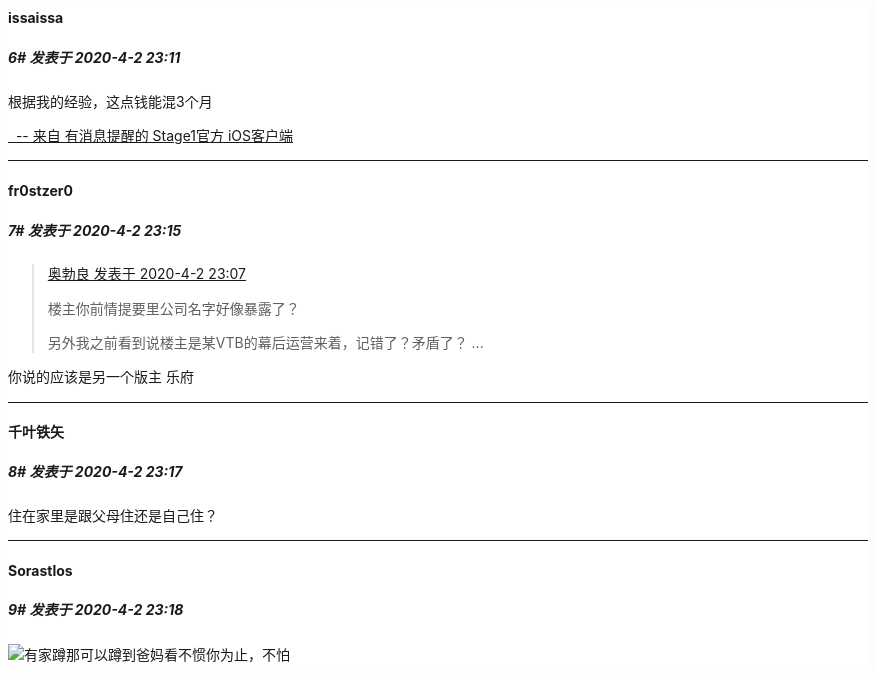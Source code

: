 ####  issaissa  
##### 6#       发表于 2020-4-2 23:11




根据我的经验，这点钱能混3个月

[  -- 来自 有消息提醒的 Stage1官方 iOS客户端](https://itunes.apple.com/fi/app/saraba1st/id1221237470?mt=8)







-----

####  fr0stzer0  
##### 7#       发表于 2020-4-2 23:15



<blockquote><a href="httphttps://bbs.saraba1st.com/2b/forum.php?mod=redirect&amp;goto=findpost&amp;pid=46961059&amp;ptid=1922236" target="_blank">奥勃良 发表于 2020-4-2 23:07</a>

楼主你前情提要里公司名字好像暴露了？


另外我之前看到说楼主是某VTB的幕后运营来着，记错了？矛盾了？ ...</blockquote>
你说的应该是另一个版主 乐府







-----

####  千叶铁矢  
##### 8#       发表于 2020-4-2 23:17




住在家里是跟父母住还是自己住？







-----

####  Sorastlos  
##### 9#       发表于 2020-4-2 23:18



<img src="https://static.saraba1st.com/image/smiley/face2017/035.png" referrerpolicy="no-referrer">有家蹲那可以蹲到爸妈看不惯你为止，不怕






